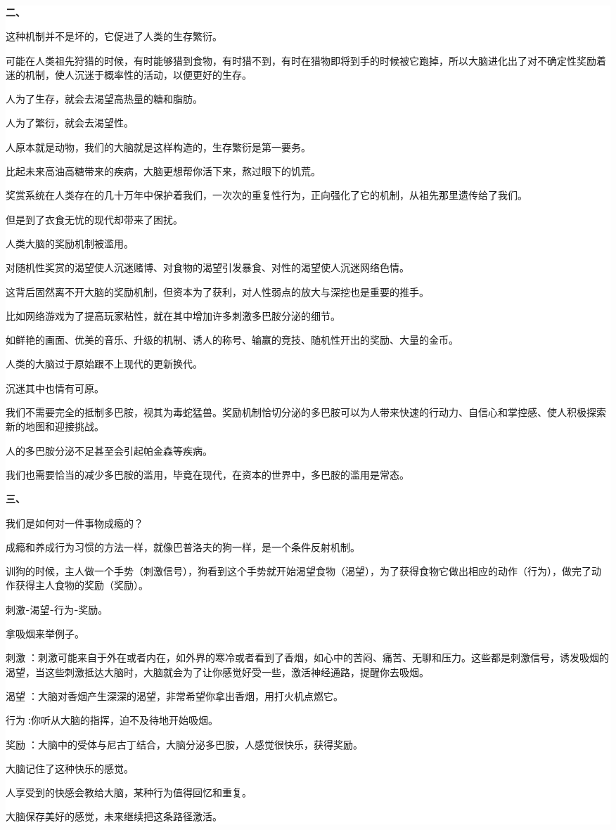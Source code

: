 **二、**

这种机制并不是坏的，它促进了人类的生存繁衍。

可能在人类祖先狩猎的时候，有时能够猎到食物，有时猎不到，有时在猎物即将到手的时候被它跑掉，所以大脑进化出了对不确定性奖励着迷的机制，使人沉迷于概率性的活动，以便更好的生存。

人为了生存，就会去渴望高热量的糖和脂肪。

人为了繁衍，就会去渴望性。

人原本就是动物，我们的大脑就是这样构造的，生存繁衍是第一要务。

比起未来高油高糖带来的疾病，大脑更想帮你活下来，熬过眼下的饥荒。

奖赏系统在人类存在的几十万年中保护着我们，一次次的重复性行为，正向强化了它的机制，从祖先那里遗传给了我们。

但是到了衣食无忧的现代却带来了困扰。

人类大脑的奖励机制被滥用。

对随机性奖赏的渴望使人沉迷赌博、对食物的渴望引发暴食、对性的渴望使人沉迷网络色情。

这背后固然离不开大脑的奖励机制，但资本为了获利，对人性弱点的放大与深挖也是重要的推手。

比如网络游戏为了提高玩家粘性，就在其中增加许多刺激多巴胺分泌的细节。

如鲜艳的画面、优美的音乐、升级的机制、诱人的称号、输赢的竞技、随机性开出的奖励、大量的金币。

人类的大脑过于原始跟不上现代的更新换代。

沉迷其中也情有可原。

我们不需要完全的抵制多巴胺，视其为毒蛇猛兽。奖励机制恰切分泌的多巴胺可以为人带来快速的行动力、自信心和掌控感、使人积极探索新的地图和迎接挑战。

人的多巴胺分泌不足甚至会引起帕金森等疾病。

我们也需要恰当的减少多巴胺的滥用，毕竟在现代，在资本的世界中，多巴胺的滥用是常态。

**三、**

我们是如何对一件事物成瘾的？

成瘾和养成行为习惯的方法一样，就像巴普洛夫的狗一样，是一个条件反射机制。

训狗的时候，主人做一个手势（刺激信号），狗看到这个手势就开始渴望食物（渴望），为了获得食物它做出相应的动作（行为），做完了动作获得主人食物的奖励（奖励）。

刺激-渴望-行为-奖励。

拿吸烟来举例子。

刺激
：刺激可能来自于外在或者内在，如外界的寒冷或者看到了香烟，如心中的苦闷、痛苦、无聊和压力。这些都是刺激信号，诱发吸烟的渴望，当这些刺激抵达大脑时，大脑就会为了让你感觉好受一些，激活神经通路，提醒你去吸烟。

渴望  ：大脑对香烟产生深深的渴望，非常希望你拿出香烟，用打火机点燃它。

行为  :你听从大脑的指挥，迫不及待地开始吸烟。

奖励  ：大脑中的受体与尼古丁结合，大脑分泌多巴胺，人感觉很快乐，获得奖励。

大脑记住了这种快乐的感觉。

人享受到的快感会教给大脑，某种行为值得回忆和重复。

大脑保存美好的感觉，未来继续把这条路径激活。
